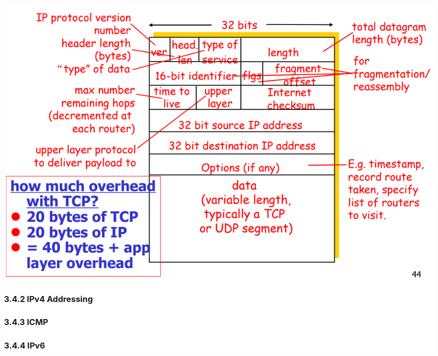 ![image-20230320121751051](Chapter3.assets/image-20230320121751051.png)

### 3.4.2 IPv4 Addressing

### 3.4.3 ICMP

### 3.4.4 IPv6

